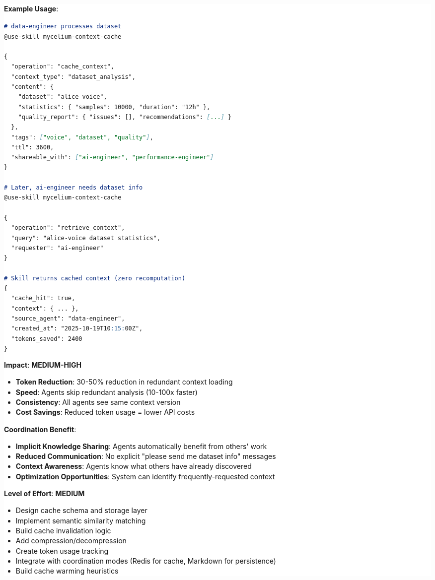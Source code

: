 **Example Usage**:
```markdown
# data-engineer processes dataset
@use-skill mycelium-context-cache

{
  "operation": "cache_context",
  "context_type": "dataset_analysis",
  "content": {
    "dataset": "alice-voice",
    "statistics": { "samples": 10000, "duration": "12h" },
    "quality_report": { "issues": [], "recommendations": [...] }
  },
  "tags": ["voice", "dataset", "quality"],
  "ttl": 3600,
  "shareable_with": ["ai-engineer", "performance-engineer"]
}

# Later, ai-engineer needs dataset info
@use-skill mycelium-context-cache

{
  "operation": "retrieve_context",
  "query": "alice-voice dataset statistics",
  "requester": "ai-engineer"
}

# Skill returns cached context (zero recomputation)
{
  "cache_hit": true,
  "context": { ... },
  "source_agent": "data-engineer",
  "created_at": "2025-10-19T10:15:00Z",
  "tokens_saved": 2400
}
```

**Impact**: **MEDIUM-HIGH**
- **Token Reduction**: 30-50% reduction in redundant context loading
- **Speed**: Agents skip redundant analysis (10-100x faster)
- **Consistency**: All agents see same context version
- **Cost Savings**: Reduced token usage = lower API costs

**Coordination Benefit**:
- **Implicit Knowledge Sharing**: Agents automatically benefit from others' work
- **Reduced Communication**: No explicit "please send me dataset info" messages
- **Context Awareness**: Agents know what others have already discovered
- **Optimization Opportunities**: System can identify frequently-requested context

**Level of Effort**: **MEDIUM**
- Design cache schema and storage layer
- Implement semantic similarity matching
- Build cache invalidation logic
- Add compression/decompression
- Create token usage tracking
- Integrate with coordination modes (Redis for cache, Markdown for persistence)
- Build cache warming heuristics
